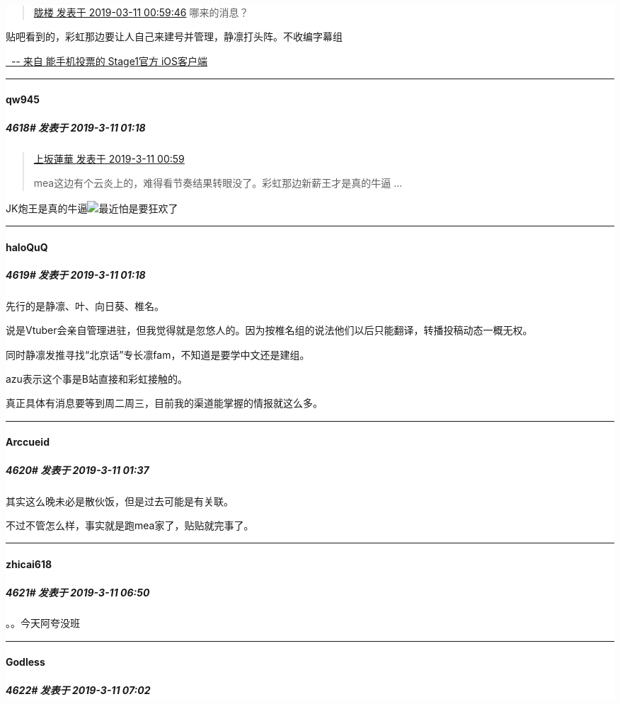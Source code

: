 <blockquote><a href="httphttps://bbs.saraba1st.com/2b/forum.php?mod=redirect&amp;goto=findpost&amp;pid=42862209&amp;ptid=1808327" target="_blank">胧楼 发表于 2019-03-11 00:59:46</a>
哪来的消息？</blockquote>贴吧看到的，彩虹那边要让人自己来建号并管理，静凛打头阵。不收编字幕组

[  -- 来自 能手机投票的 Stage1官方 iOS客户端](https://itunes.apple.com/fi/app/saraba1st/id1221237470?mt=8)


*****

####  qw945  
##### 4618#       发表于 2019-3-11 01:18


<blockquote><a href="httphttps://bbs.saraba1st.com/2b/forum.php?mod=redirect&amp;goto=findpost&amp;pid=42862203&amp;ptid=1808327" target="_blank">上坂蓮華 发表于 2019-3-11 00:59</a>

mea这边有个云炎上的，难得看节奏结果转眼没了。彩虹那边新薪王才是真的牛逼 ...</blockquote>
JK炮王是真的牛逼<img src="https://static.saraba1st.com/image/smiley/face2017/067.png" referrerpolicy="no-referrer">最近怕是要狂欢了


*****

####  haloQuQ  
##### 4619#       发表于 2019-3-11 01:18


先行的是静凛、叶、向日葵、椎名。

说是Vtuber会亲自管理进驻，但我觉得就是忽悠人的。因为按椎名组的说法他们以后只能翻译，转播投稿动态一概无权。

同时静凛发推寻找“北京话”专长凛fam，不知道是要学中文还是建组。

azu表示这个事是B站直接和彩虹接触的。

真正具体有消息要等到周二周三，目前我的渠道能掌握的情报就这么多。


*****

####  Arccueid  
##### 4620#       发表于 2019-3-11 01:37


其实这么晚未必是散伙饭，但是过去可能是有关联。


不过不管怎么样，事实就是跑mea家了，贴贴就完事了。


*****

####  zhicai618  
##### 4621#       发表于 2019-3-11 06:50


。。今天阿夸没班


*****

####  Godless  
##### 4622#       发表于 2019-3-11 07:02
